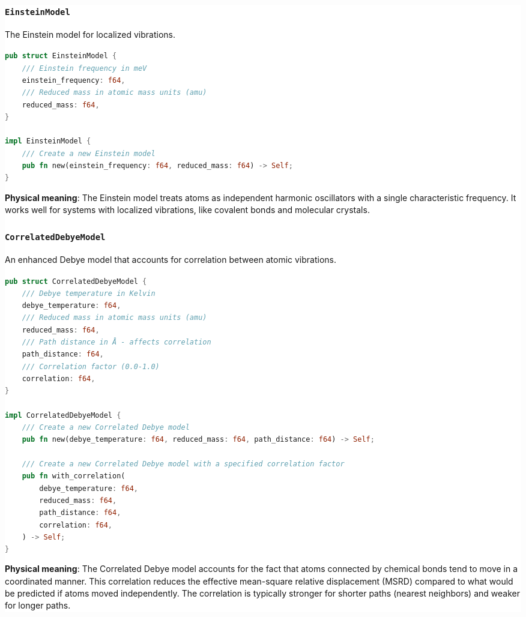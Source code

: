 ### `EinsteinModel`

The Einstein model for localized vibrations.

```rust
pub struct EinsteinModel {
    /// Einstein frequency in meV
    einstein_frequency: f64,
    /// Reduced mass in atomic mass units (amu)
    reduced_mass: f64,
}

impl EinsteinModel {
    /// Create a new Einstein model
    pub fn new(einstein_frequency: f64, reduced_mass: f64) -> Self;
}
```

**Physical meaning**: The Einstein model treats atoms as independent harmonic oscillators with a single characteristic frequency. It works well for systems with localized vibrations, like covalent bonds and molecular crystals.

### `CorrelatedDebyeModel`

An enhanced Debye model that accounts for correlation between atomic vibrations.

```rust
pub struct CorrelatedDebyeModel {
    /// Debye temperature in Kelvin
    debye_temperature: f64,
    /// Reduced mass in atomic mass units (amu)
    reduced_mass: f64,
    /// Path distance in Å - affects correlation
    path_distance: f64,
    /// Correlation factor (0.0-1.0)
    correlation: f64,
}

impl CorrelatedDebyeModel {
    /// Create a new Correlated Debye model
    pub fn new(debye_temperature: f64, reduced_mass: f64, path_distance: f64) -> Self;

    /// Create a new Correlated Debye model with a specified correlation factor
    pub fn with_correlation(
        debye_temperature: f64,
        reduced_mass: f64,
        path_distance: f64,
        correlation: f64,
    ) -> Self;
}
```

**Physical meaning**: The Correlated Debye model accounts for the fact that atoms connected by chemical bonds tend to move in a coordinated manner. This correlation reduces the effective mean-square relative displacement (MSRD) compared to what would be predicted if atoms moved independently. The correlation is typically stronger for shorter paths (nearest neighbors) and weaker for longer paths.
